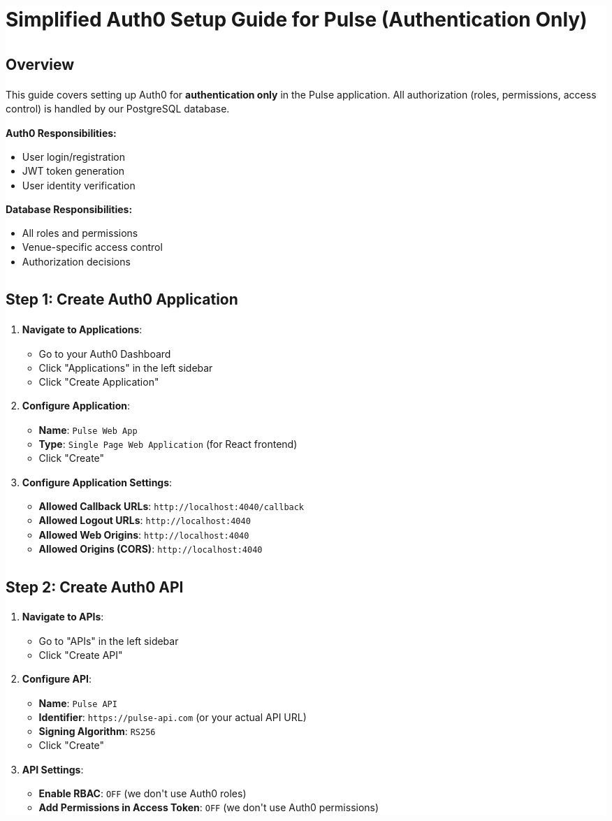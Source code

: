 # Simplified Auth0 Setup Guide for Pulse (Authentication Only)

## Overview

This guide covers setting up Auth0 for **authentication only** in the Pulse application. All authorization (roles, permissions, access control) is handled by our PostgreSQL database.

**Auth0 Responsibilities:**
- User login/registration
- JWT token generation
- User identity verification

**Database Responsibilities:**
- All roles and permissions
- Venue-specific access control
- Authorization decisions

## Step 1: Create Auth0 Application

1. **Navigate to Applications**:
   - Go to your Auth0 Dashboard
   - Click "Applications" in the left sidebar
   - Click "Create Application"

2. **Configure Application**:
   - **Name**: `Pulse Web App`
   - **Type**: `Single Page Web Application` (for React frontend)
   - Click "Create"

3. **Configure Application Settings**:
   - **Allowed Callback URLs**: `http://localhost:4040/callback`
   - **Allowed Logout URLs**: `http://localhost:4040`
   - **Allowed Web Origins**: `http://localhost:4040`
   - **Allowed Origins (CORS)**: `http://localhost:4040`

## Step 2: Create Auth0 API

1. **Navigate to APIs**:
   - Go to "APIs" in the left sidebar
   - Click "Create API"

2. **Configure API**:
   - **Name**: `Pulse API`
   - **Identifier**: `https://pulse-api.com` (or your actual API URL)
   - **Signing Algorithm**: `RS256`
   - Click "Create"

3. **API Settings**:
   - **Enable RBAC**: `OFF` (we don't use Auth0 roles)
   - **Add Permissions in Access Token**: `OFF` (we don't use Auth0 permissions)
